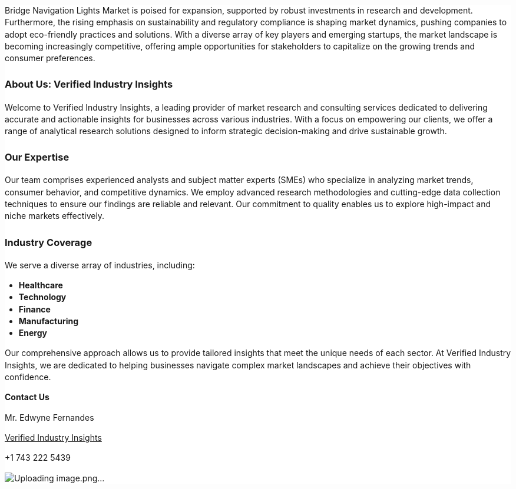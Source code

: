 Bridge Navigation Lights Market is poised for expansion, supported by robust investments in research and development. Furthermore, the rising emphasis on sustainability and regulatory compliance is shaping market dynamics, pushing companies to adopt eco-friendly practices and solutions. With a diverse array of key players and emerging startups, the market landscape is becoming increasingly competitive, offering ample opportunities for stakeholders to capitalize on the growing trends and consumer preferences.</p><h3>About Us: Verified Industry Insights</h3><p>Welcome to Verified Industry Insights, a leading provider of market research and consulting services dedicated to delivering accurate and actionable insights for businesses across various industries. With a focus on empowering our clients, we offer a range of analytical research solutions designed to inform strategic decision-making and drive sustainable growth.</p><h3>Our Expertise</h3><p>Our team comprises experienced analysts and subject matter experts (SMEs) who specialize in analyzing market trends, consumer behavior, and competitive dynamics. We employ advanced research methodologies and cutting-edge data collection techniques to ensure our findings are reliable and relevant. Our commitment to quality enables us to explore high-impact and niche markets effectively.</p><h3>Industry Coverage</h3><p>We serve a diverse array of industries, including:</p><ul><li><strong>Healthcare</strong></li><li><strong>Technology</strong></li><li><strong>Finance</strong></li><li><strong>Manufacturing</strong></li><li><strong>Energy</strong></li></ul><p>Our comprehensive approach allows us to provide tailored insights that meet the unique needs of each sector. At Verified Industry Insights, we are dedicated to helping businesses navigate complex market landscapes and achieve their objectives with confidence.</p><p><strong>Contact Us</strong></p><p>Mr. Edwyne Fernandes</p><p><a href="https://www.verifiedindustryinsights.com/">Verified Industry Insights</a></p><p>+1 743 222 5439</p>
![Uploading image.png…]()
